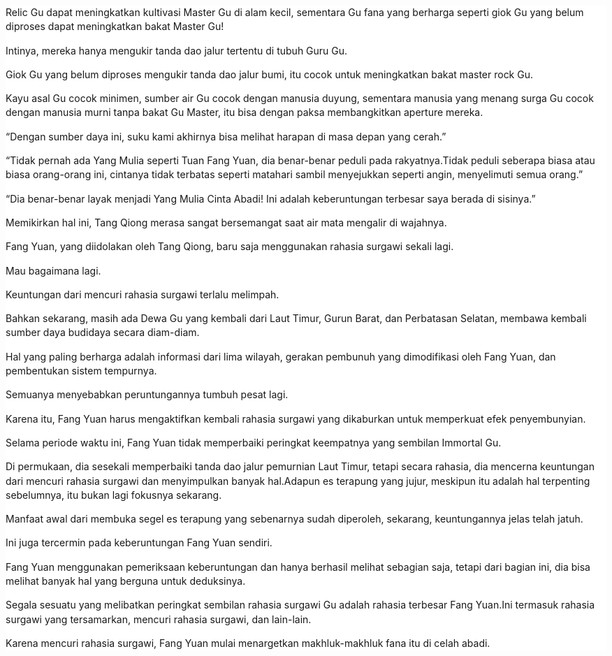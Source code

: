 Relic Gu dapat meningkatkan kultivasi Master Gu di alam kecil, sementara Gu fana yang berharga seperti giok Gu yang belum diproses dapat meningkatkan bakat Master Gu!

Intinya, mereka hanya mengukir tanda dao jalur tertentu di tubuh Guru Gu.

Giok Gu yang belum diproses mengukir tanda dao jalur bumi, itu cocok untuk meningkatkan bakat master rock Gu.

Kayu asal Gu cocok minimen, sumber air Gu cocok dengan manusia duyung, sementara manusia yang menang surga Gu cocok dengan manusia murni tanpa bakat Gu Master, itu bisa dengan paksa membangkitkan aperture mereka.

“Dengan sumber daya ini, suku kami akhirnya bisa melihat harapan di masa depan yang cerah.”

“Tidak pernah ada Yang Mulia seperti Tuan Fang Yuan, dia benar-benar peduli pada rakyatnya.Tidak peduli seberapa biasa atau biasa orang-orang ini, cintanya tidak terbatas seperti matahari sambil menyejukkan seperti angin, menyelimuti semua orang.”

“Dia benar-benar layak menjadi Yang Mulia Cinta Abadi! Ini adalah keberuntungan terbesar saya berada di sisinya.”

Memikirkan hal ini, Tang Qiong merasa sangat bersemangat saat air mata mengalir di wajahnya.

Fang Yuan, yang diidolakan oleh Tang Qiong, baru saja menggunakan rahasia surgawi sekali lagi.

Mau bagaimana lagi.

Keuntungan dari mencuri rahasia surgawi terlalu melimpah.

Bahkan sekarang, masih ada Dewa Gu yang kembali dari Laut Timur, Gurun Barat, dan Perbatasan Selatan, membawa kembali sumber daya budidaya secara diam-diam.

Hal yang paling berharga adalah informasi dari lima wilayah, gerakan pembunuh yang dimodifikasi oleh Fang Yuan, dan pembentukan sistem tempurnya.

Semuanya menyebabkan peruntungannya tumbuh pesat lagi.

Karena itu, Fang Yuan harus mengaktifkan kembali rahasia surgawi yang dikaburkan untuk memperkuat efek penyembunyian.

Selama periode waktu ini, Fang Yuan tidak memperbaiki peringkat keempatnya yang sembilan Immortal Gu.

Di permukaan, dia sesekali memperbaiki tanda dao jalur pemurnian Laut Timur, tetapi secara rahasia, dia mencerna keuntungan dari mencuri rahasia surgawi dan menyimpulkan banyak hal.Adapun es terapung yang jujur, meskipun itu adalah hal terpenting sebelumnya, itu bukan lagi fokusnya sekarang.

Manfaat awal dari membuka segel es terapung yang sebenarnya sudah diperoleh, sekarang, keuntungannya jelas telah jatuh.

Ini juga tercermin pada keberuntungan Fang Yuan sendiri.

Fang Yuan menggunakan pemeriksaan keberuntungan dan hanya berhasil melihat sebagian saja, tetapi dari bagian ini, dia bisa melihat banyak hal yang berguna untuk deduksinya.

Segala sesuatu yang melibatkan peringkat sembilan rahasia surgawi Gu adalah rahasia terbesar Fang Yuan.Ini termasuk rahasia surgawi yang tersamarkan, mencuri rahasia surgawi, dan lain-lain.

Karena mencuri rahasia surgawi, Fang Yuan mulai menargetkan makhluk-makhluk fana itu di celah abadi.
